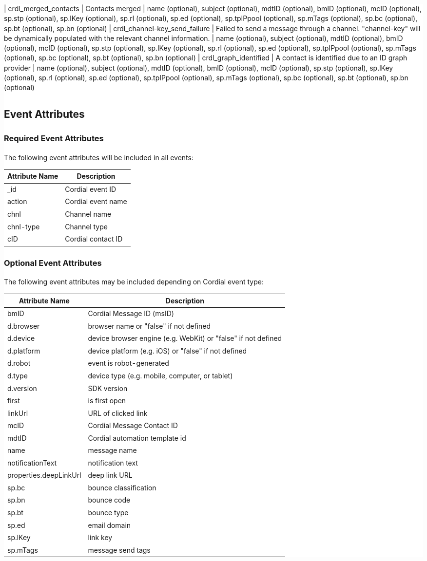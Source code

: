 | crdl_merged_contacts | Contacts merged | name (optional), subject (optional), mdtID (optional), bmID (optional), mcID (optional), sp.stp (optional), sp.lKey (optional), sp.rl (optional), sp.ed (optional), sp.tpIPpool (optional), sp.mTags (optional), sp.bc (optional), sp.bt (optional), sp.bn (optional)
| crdl_channel-key_send_failure | Failed to send a message through a channel. "channel-key" will be dynamically populated with the relevant channel information.  | name (optional), subject (optional), mdtID (optional), bmID (optional), mcID (optional), sp.stp (optional), sp.lKey (optional), sp.rl (optional), sp.ed (optional), sp.tpIPpool (optional), sp.mTags (optional), sp.bc (optional), sp.bt (optional), sp.bn (optional)
| crdl_graph_identified | A contact is identified due to an ID graph provider | name (optional), subject (optional), mdtID (optional), bmID (optional), mcID (optional), sp.stp (optional), sp.lKey (optional), sp.rl (optional), sp.ed (optional), sp.tpIPpool (optional), sp.mTags (optional), sp.bc (optional), sp.bt (optional), sp.bn (optional)

## Event Attributes

### Required Event Attributes

The following event attributes will be included in all events:

| Attribute Name | Description
| ---|---|
| _id  | Cordial event ID
| action | Cordial event name
| chnl  | Channel name
| chnl-type  | Channel type
| cID  | Cordial contact ID

### Optional Event Attributes

The following event attributes may be included depending on Cordial event type:

| Attribute Name | Description
| ---|---|
| bmID | Cordial Message ID (msID)
| d.browser | browser name or "false" if not defined
| d.device | device browser engine (e.g. WebKit) or "false" if not defined
| d.platform | device platform (e.g. iOS) or "false" if not defined
| d.robot | event is robot-generated
| d.type | device type (e.g. mobile, computer, or tablet)
| d.version | SDK version
| first | is first open
| linkUrl | URL of clicked link
| mcID | Cordial Message Contact ID
| mdtID | Cordial automation template id
| name | message name
| notificationText | notification text
| properties.deepLinkUrl | deep link URL
| sp.bc | bounce classification
| sp.bn | bounce code
| sp.bt | bounce type
| sp.ed | email domain
| sp.lKey | link key
| sp.mTags | message send tags